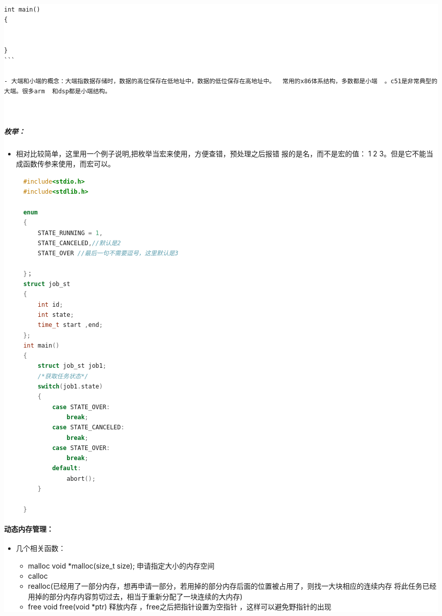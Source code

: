     int main()
    {
    	
    
    }
    ```

    - 大端和小端的概念：大端指数据存储时，数据的高位保存在低地址中，数据的低位保存在高地址中。  常用的x86体系结构，多数都是小端  。c51是非常典型的大端。很多arm  和dsp都是小端结构。

    ​	

##### ***枚举：***

  - 相对比较简单，这里用一个例子说明,把枚举当宏来使用，方便查错，预处理之后报错 报的是名，而不是宏的值： 1 2 3。但是它不能当成函数传参来使用，而宏可以。

    ``` c
      #include<stdio.h>
      #include<stdlib.h>
      
      enum
      {
          STATE_RUNNING = 1,
          STATE_CANCELED,//默认是2
          STATE_OVER //最后一句不需要逗号，这里默认是3
          
      }；
      struct job_st
      {
          int id;
          int state;
          time_t start ,end;
      };
      int main()
      {
          struct job_st job1;
          /*获取任务状态*/
          switch(job1.state)
          {
              case STATE_OVER:
                  break;	
              case STATE_CANCELED:
                  break;
              case STATE_OVER:
                  break;
              default:
                  abort();
          }
          
      }
    ```

#### 动态内存管理：

- 几个相关函数：

  -  malloc     void *malloc(size_t size);  申请指定大小的内存空间
  - calloc          
  - realloc(已经用了一部分内存，想再申请一部分，若用掉的部分内存后面的位置被占用了，则找一大块相应的连续内存 将此任务已经用掉的部分内存内容剪切过去，相当于重新分配了一块连续的大内存)
  -  free  void free(void *ptr)  释放内存  ，free之后把指针设置为空指针 ，这样可以避免野指针的出现
